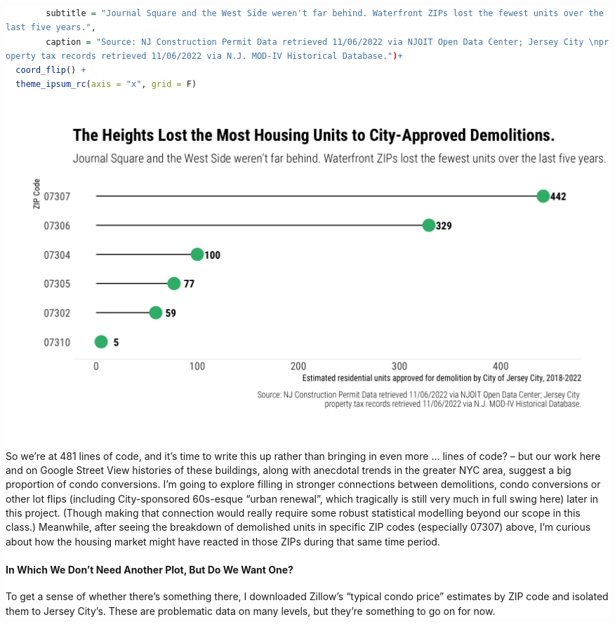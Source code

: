 ``` r
        subtitle = "Journal Square and the West Side weren't far behind. Waterfront ZIPs lost the fewest units over the last five years.",
        caption = "Source: NJ Construction Permit Data retrieved 11/06/2022 via NJOIT Open Data Center; Jersey City \nproperty tax records retrieved 11/06/2022 via N.J. MOD-IV Historical Database.")+
  coord_flip() +
  theme_ipsum_rc(axis = "x", grid = F) 
```

![](README_files/figure-gfm/unnamed-chunk-25-1.png)

So we’re at 481 lines of code, and it’s time to write this up rather
than bringing in even more … lines of code? – but our work here and on
Google Street View histories of these buildings, along with anecdotal
trends in the greater NYC area, suggest a big proportion of condo
conversions. I’m going to explore filling in stronger connections
between demolitions, condo conversions or other lot flips (including
City-sponsored 60s-esque “urban renewal”, which tragically is still very
much in full swing here) later in this project. (Though making that
connection would really require some robust statistical modelling beyond
our scope in this class.) Meanwhile, after seeing the breakdown of
demolished units in specific ZIP codes (especially 07307) above, I’m
curious about how the housing market might have reacted in those ZIPs
during that same time period.

#### In Which We Don’t Need Another Plot, But Do We Want One?

To get a sense of whether there’s something there, I downloaded Zillow’s
“typical condo price” estimates by ZIP code and isolated them to Jersey
City’s. These are problematic data on many levels, but they’re something
to go on for now.
